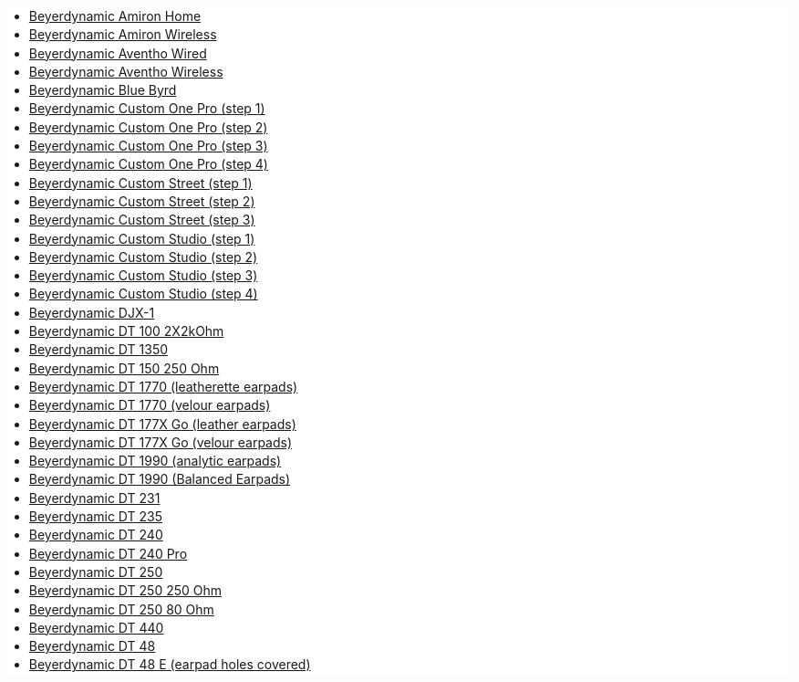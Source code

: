 - [Beyerdynamic Amiron Home](./oratory1990/harman_over-ear_2018/Beyerdynamic%20Amiron%20Home)
- [Beyerdynamic Amiron Wireless](./rtings/rtings_harman_over-ear_2018/Beyerdynamic%20Amiron%20Wireless)
- [Beyerdynamic Aventho Wired](./referenceaudioanalyzer/referenceaudioanalyzer_hdm-x_harman_over-ear_2018/Beyerdynamic%20Aventho%20Wired)
- [Beyerdynamic Aventho Wireless](./oratory1990/harman_over-ear_2018/Beyerdynamic%20Aventho%20Wireless)
- [Beyerdynamic Blue Byrd](./oratory1990/harman_in-ear_2019v2/Beyerdynamic%20Blue%20Byrd)
- [Beyerdynamic Custom One Pro (step 1)](./innerfidelity/innerfidelity_harman_over-ear_2018/Beyerdynamic%20Custom%20One%20Pro%20(step%201))
- [Beyerdynamic Custom One Pro (step 2)](./innerfidelity/innerfidelity_harman_over-ear_2018/Beyerdynamic%20Custom%20One%20Pro%20(step%202))
- [Beyerdynamic Custom One Pro (step 3)](./innerfidelity/innerfidelity_harman_over-ear_2018/Beyerdynamic%20Custom%20One%20Pro%20(step%203))
- [Beyerdynamic Custom One Pro (step 4)](./innerfidelity/innerfidelity_harman_over-ear_2018/Beyerdynamic%20Custom%20One%20Pro%20(step%204))
- [Beyerdynamic Custom Street (step 1)](./referenceaudioanalyzer/referenceaudioanalyzer_hdm-x_harman_over-ear_2018/Beyerdynamic%20Custom%20Street%20(step%201))
- [Beyerdynamic Custom Street (step 2)](./referenceaudioanalyzer/referenceaudioanalyzer_hdm-x_harman_over-ear_2018/Beyerdynamic%20Custom%20Street%20(step%202))
- [Beyerdynamic Custom Street (step 3)](./referenceaudioanalyzer/referenceaudioanalyzer_hdm-x_harman_over-ear_2018/Beyerdynamic%20Custom%20Street%20(step%203))
- [Beyerdynamic Custom Studio (step 1)](./referenceaudioanalyzer/referenceaudioanalyzer_hdm-x_harman_over-ear_2018/Beyerdynamic%20Custom%20Studio%20(step%201))
- [Beyerdynamic Custom Studio (step 2)](./referenceaudioanalyzer/referenceaudioanalyzer_hdm-x_harman_over-ear_2018/Beyerdynamic%20Custom%20Studio%20(step%202))
- [Beyerdynamic Custom Studio (step 3)](./referenceaudioanalyzer/referenceaudioanalyzer_hdm-x_harman_over-ear_2018/Beyerdynamic%20Custom%20Studio%20(step%203))
- [Beyerdynamic Custom Studio (step 4)](./referenceaudioanalyzer/referenceaudioanalyzer_hdm-x_harman_over-ear_2018/Beyerdynamic%20Custom%20Studio%20(step%204))
- [Beyerdynamic DJX-1](./innerfidelity/innerfidelity_harman_over-ear_2018/Beyerdynamic%20DJX-1)
- [Beyerdynamic DT 100 2X2kOhm](./innerfidelity/innerfidelity_harman_over-ear_2018/Beyerdynamic%20DT%20100%202X2kOhm)
- [Beyerdynamic DT 1350](./headphonecom/headphonecom_harman_over-ear_2018/Beyerdynamic%20DT%201350)
- [Beyerdynamic DT 150 250 Ohm](./innerfidelity/innerfidelity_harman_over-ear_2018/Beyerdynamic%20DT%20150%20250%20Ohm)
- [Beyerdynamic DT 1770 (leatherette earpads)](./oratory1990/harman_over-ear_2018/Beyerdynamic%20DT%201770%20(leatherette%20earpads))
- [Beyerdynamic DT 1770 (velour earpads)](./oratory1990/harman_over-ear_2018/Beyerdynamic%20DT%201770%20(velour%20earpads))
- [Beyerdynamic DT 177X Go (leather earpads)](./oratory1990/harman_over-ear_2018/Beyerdynamic%20DT%20177X%20Go%20(leather%20earpads))
- [Beyerdynamic DT 177X Go (velour earpads)](./oratory1990/harman_over-ear_2018/Beyerdynamic%20DT%20177X%20Go%20(velour%20earpads))
- [Beyerdynamic DT 1990 (analytic earpads)](./oratory1990/harman_over-ear_2018/Beyerdynamic%20DT%201990%20(analytic%20earpads))
- [Beyerdynamic DT 1990 (Balanced Earpads)](./rtings/rtings_harman_over-ear_2018/Beyerdynamic%20DT%201990%20(Balanced%20Earpads))
- [Beyerdynamic DT 231](./headphonecom/headphonecom_harman_over-ear_2018/Beyerdynamic%20DT%20231)
- [Beyerdynamic DT 235](./innerfidelity/innerfidelity_harman_over-ear_2018/Beyerdynamic%20DT%20235)
- [Beyerdynamic DT 240](./oratory1990/harman_over-ear_2018/Beyerdynamic%20DT%20240)
- [Beyerdynamic DT 240 Pro](./innerfidelity/innerfidelity_harman_over-ear_2018/Beyerdynamic%20DT%20240%20Pro)
- [Beyerdynamic DT 250](./oratory1990/harman_over-ear_2018/Beyerdynamic%20DT%20250)
- [Beyerdynamic DT 250 250 Ohm](./innerfidelity/innerfidelity_harman_over-ear_2018/Beyerdynamic%20DT%20250%20250%20Ohm)
- [Beyerdynamic DT 250 80 Ohm](./referenceaudioanalyzer/referenceaudioanalyzer_hdm1_harman_over-ear_2018/Beyerdynamic%20DT%20250%2080%20Ohm)
- [Beyerdynamic DT 440](./referenceaudioanalyzer/referenceaudioanalyzer_hdm-x_harman_over-ear_2018/Beyerdynamic%20DT%20440)
- [Beyerdynamic DT 48](./innerfidelity/innerfidelity_harman_over-ear_2018/Beyerdynamic%20DT%2048)
- [Beyerdynamic DT 48 E (earpad holes covered)](./innerfidelity/innerfidelity_harman_over-ear_2018/Beyerdynamic%20DT%2048%20E%20(earpad%20holes%20covered))